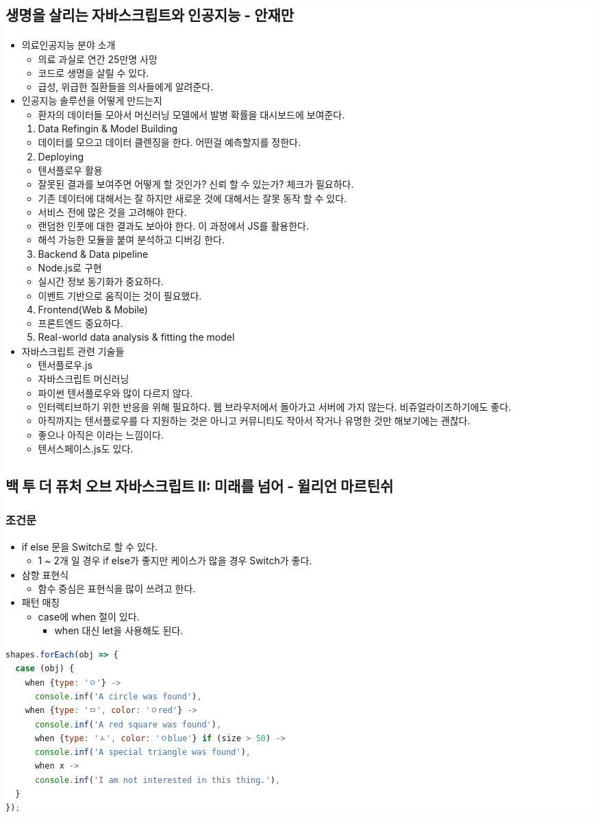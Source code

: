 ## 생명을 살리는 자바스크립트와 인공지능 - 안재만

- 의료인공지능 분야 소개
  - 의료 과실로 연간 25만명 사망
  - 코드로 생명을 살릴 수 있다.
  - 급성, 위급한 질환들을 의사들에게 알려준다.
- 인공지능 솔루션을 어떻게 만드는지
  - 환자의 데이터들 모아서 머신러닝 모델에서 발병 확률을 대시보드에 보여준다.
  1. Data Refingin & Model Building
    - 데이터를 모으고 데이터 클렌징을 한다. 어떤걸 예측할지를 정한다.
  2. Deploying
    - 텐서플로우 활용
    - 잘못된 결과를 보여주면 어떻게 할 것인가? 신뢰 할 수 있는가? 체크가 필요하다.
    - 기존 데이터에 대해서는 잘 하지만 새로운 것에 대해서는 잘못 동작 할 수 있다.
    - 서비스 전에 많은 것을 고려해야 한다.
    - 랜덤한 인풋에 대한 결과도 보아야 한다. 이 과정에서 JS를 활용한다.
    - 해석 가능한 모듈을 붙여 분석하고 디버깅 한다.
  3. Backend & Data pipeline
    - Node.js로 구현
    - 실시간 정보 동기화가 중요하다.
    - 이벤트 기반으로 움직이는 것이 필요했다.
  4. Frontend(Web & Mobile)
    - 프론트엔드 중요하다.
  5. Real-world data analysis & fitting the model
- 자바스크립트 관련 기술들
  - 텐서플로우.js
  - 자바스크립트 머신러닝
  - 파이썬 텐서플로우와 많이 다르지 않다.
  - 인터렉티브하기 위한 반응을 위해 필요하다. 웹 브라우저에서 돌아가고 서버에 가지 않는다. 비쥬얼라이즈하기에도 좋다.
  - 아직까지는 텐서플로우를 다 지원하는 것은 아니고 커뮤니티도 작아서 작거나 유명한 것만 해보기에는 괜찮다.
  - 좋으나 아직은 이라는 느낌이다.
  - 텐서스페이스.js도 있다.

## 백 투 더 퓨처 오브 자바스크립트 II: 미래를 넘어 - 윌리언 마르틴쉬

### 조건문

- if else 문을 Switch로 할 수 있다.
  - 1 ~ 2개 일 경우 if else가 좋지만 케이스가 많을 경우 Switch가 좋다.
- 삼항 표현식
  - 함수 중심은 표현식을 많이 쓰려고 한다.
- 패턴 매칭
  - case에 when 절이 있다.
    - when 대신 let을 사용해도 된다.
```javascript
shapes.forEach(obj => {
  case (obj) {
    when {type: 'ㅇ'} -> 
      console.inf('A circle was found'),
    when {type: 'ㅁ', color: 'ㅇred'} -> 
      console.inf('A red square was found'),
      when {type: 'ㅅ', color: 'ㅇblue'} if (size > 50) -> 
      console.inf('A special triangle was found'),
      when x -> 
      console.inf('I am not interested in this thing.'),
  }
});
```
